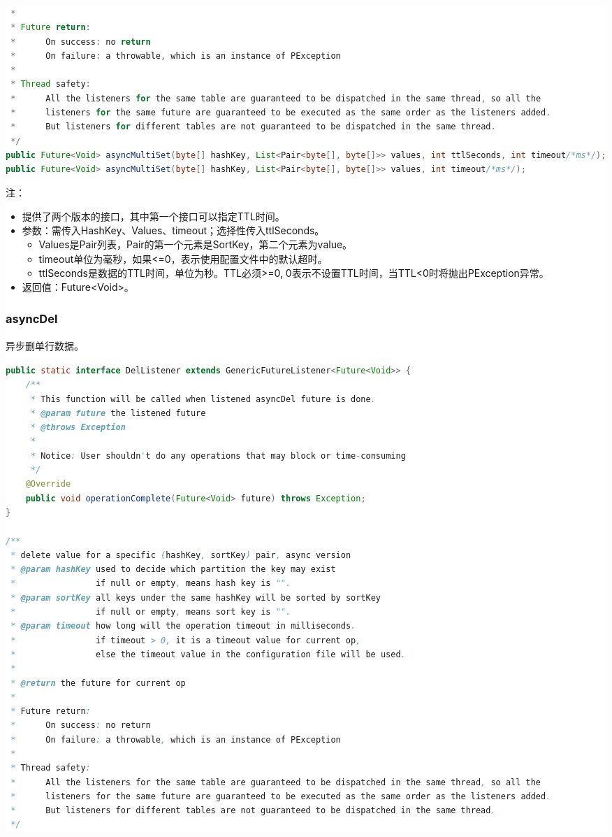 ```java
 *
 * Future return:
 *      On success: no return
 *      On failure: a throwable, which is an instance of PException
 *
 * Thread safety:
 *      All the listeners for the same table are guaranteed to be dispatched in the same thread, so all the
 *      listeners for the same future are guaranteed to be executed as the same order as the listeners added.
 *      But listeners for different tables are not guaranteed to be dispatched in the same thread.
 */
public Future<Void> asyncMultiSet(byte[] hashKey, List<Pair<byte[], byte[]>> values, int ttlSeconds, int timeout/*ms*/);
public Future<Void> asyncMultiSet(byte[] hashKey, List<Pair<byte[], byte[]>> values, int timeout/*ms*/);
```
注：
 * 提供了两个版本的接口，其中第一个接口可以指定TTL时间。
 * 参数：需传入HashKey、Values、timeout；选择性传入ttlSeconds。
   * Values是Pair列表，Pair的第一个元素是SortKey，第二个元素为value。
   * timeout单位为毫秒，如果<=0，表示使用配置文件中的默认超时。
   * ttlSeconds是数据的TTL时间，单位为秒。TTL必须>=0, 0表示不设置TTL时间，当TTL<0时将抛出PException异常。
 * 返回值：Future\<Void\>。

### asyncDel
异步删单行数据。
```java
public static interface DelListener extends GenericFutureListener<Future<Void>> {
    /**
     * This function will be called when listened asyncDel future is done.
     * @param future the listened future
     * @throws Exception
     *
     * Notice: User shouldn't do any operations that may block or time-consuming
     */
    @Override
    public void operationComplete(Future<Void> future) throws Exception;
}
 
/**
 * delete value for a specific (hashKey, sortKey) pair, async version
 * @param hashKey used to decide which partition the key may exist
 *                if null or empty, means hash key is "".
 * @param sortKey all keys under the same hashKey will be sorted by sortKey
 *                if null or empty, means sort key is "".
 * @param timeout how long will the operation timeout in milliseconds.
 *                if timeout > 0, it is a timeout value for current op,
 *                else the timeout value in the configuration file will be used.
 *
 * @return the future for current op
 *
 * Future return:
 *      On success: no return
 *      On failure: a throwable, which is an instance of PException
 *
 * Thread safety:
 *      All the listeners for the same table are guaranteed to be dispatched in the same thread, so all the
 *      listeners for the same future are guaranteed to be executed as the same order as the listeners added.
 *      But listeners for different tables are not guaranteed to be dispatched in the same thread.
 */
```